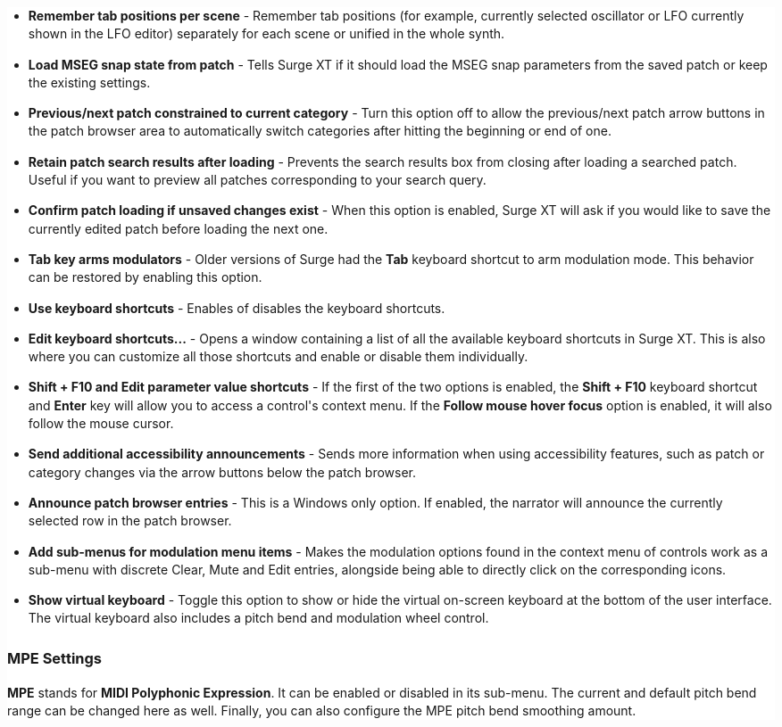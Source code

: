 - **Remember tab positions per scene** - Remember tab positions (for example, currently selected oscillator or
  LFO currently shown in the LFO editor) separately for each scene or unified in the whole synth.

- **Load MSEG snap state from patch** - Tells Surge XT if it should load the MSEG snap parameters from the saved patch or
keep the existing settings.

- **Previous/next patch constrained to current category** - Turn this option off to allow the previous/next
patch arrow buttons in the patch browser area to automatically switch categories after hitting the beginning or end 
of one.

- **Retain patch search results after loading** - Prevents the search results box from closing after loading a searched
patch. Useful if you want to preview all patches corresponding to your search query.

- **Confirm patch loading if unsaved changes exist** - When this option is enabled, Surge XT will ask if you 
would like to save the currently edited patch before loading the next one.

- **Tab key arms modulators** - Older versions of Surge had the **Tab** keyboard shortcut to arm modulation
mode. This behavior can be restored by enabling this option.

- **Use keyboard shortcuts** - Enables of disables the keyboard shortcuts.

- **Edit keyboard shortcuts...** - Opens a window containing a list of all the available keyboard shortcuts in Surge XT.
This is also where you can customize all those shortcuts and enable or disable them individually.

- **Shift + F10 and Edit parameter value shortcuts** - If the first of the two options is enabled, the **Shift + F10**
keyboard shortcut and **Enter** key will allow you to access a control's context menu. 
If the **Follow mouse hover focus** option is enabled, it will also follow the mouse cursor.

- **Send additional accessibility announcements** - Sends more information when using accessibility features, such as
patch or category changes via the arrow buttons below the patch browser.

- **Announce patch browser entries** - This is a Windows only option.
If enabled, the narrator will announce the currently selected row in the patch browser.

- **Add sub-menus for modulation menu items** - Makes the modulation options found in the context menu of controls work as a
sub-menu with discrete Clear, Mute and Edit entries, alongside being able to directly click on the corresponding icons.

- **Show virtual keyboard** - Toggle this option to show or hide the virtual on-screen keyboard at the
bottom of the user interface. The virtual keyboard also includes a pitch bend and modulation wheel control.

### MPE Settings

**MPE** stands for **MIDI Polyphonic Expression**. It can be enabled or disabled in its sub-menu.
The current and default pitch bend range can be changed here as well. Finally, you can also configure
the MPE pitch bend smoothing amount.
